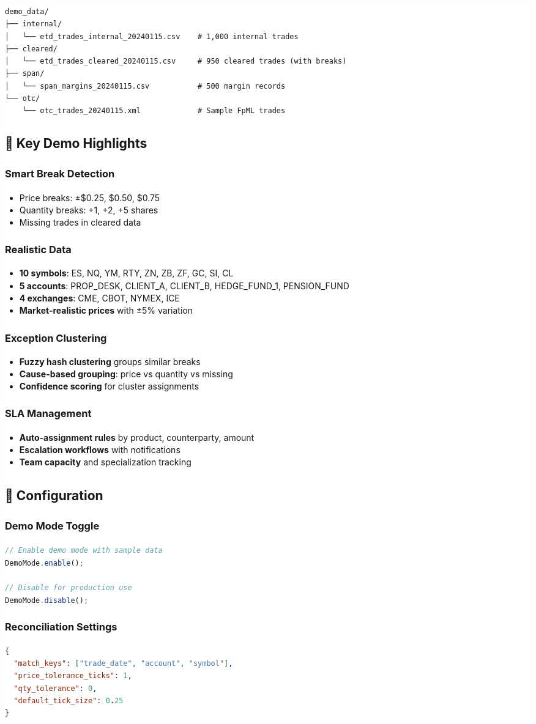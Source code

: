 ```
demo_data/
├── internal/
│   └── etd_trades_internal_20240115.csv    # 1,000 internal trades
├── cleared/
│   └── etd_trades_cleared_20240115.csv     # 950 cleared trades (with breaks)
├── span/
│   └── span_margins_20240115.csv           # 500 margin records
└── otc/
    └── otc_trades_20240115.xml             # Sample FpML trades
```

## 🎯 Key Demo Highlights

### **Smart Break Detection**
- Price breaks: ±$0.25, $0.50, $0.75
- Quantity breaks: +1, +2, +5 shares
- Missing trades in cleared data

### **Realistic Data**
- **10 symbols**: ES, NQ, YM, RTY, ZN, ZB, ZF, GC, SI, CL
- **5 accounts**: PROP_DESK, CLIENT_A, CLIENT_B, HEDGE_FUND_1, PENSION_FUND
- **4 exchanges**: CME, CBOT, NYMEX, ICE
- **Market-realistic prices** with ±5% variation

### **Exception Clustering**
- **Fuzzy hash clustering** groups similar breaks
- **Cause-based grouping**: price vs quantity vs missing
- **Confidence scoring** for cluster assignments

### **SLA Management**
- **Auto-assignment rules** by product, counterparty, amount
- **Escalation workflows** with notifications
- **Team capacity** and specialization tracking

## 🔧 Configuration

### Demo Mode Toggle
```typescript
// Enable demo mode with sample data
DemoMode.enable();

// Disable for production use
DemoMode.disable();
```

### Reconciliation Settings
```json
{
  "match_keys": ["trade_date", "account", "symbol"],
  "price_tolerance_ticks": 1,
  "qty_tolerance": 0,
  "default_tick_size": 0.25
}
```
